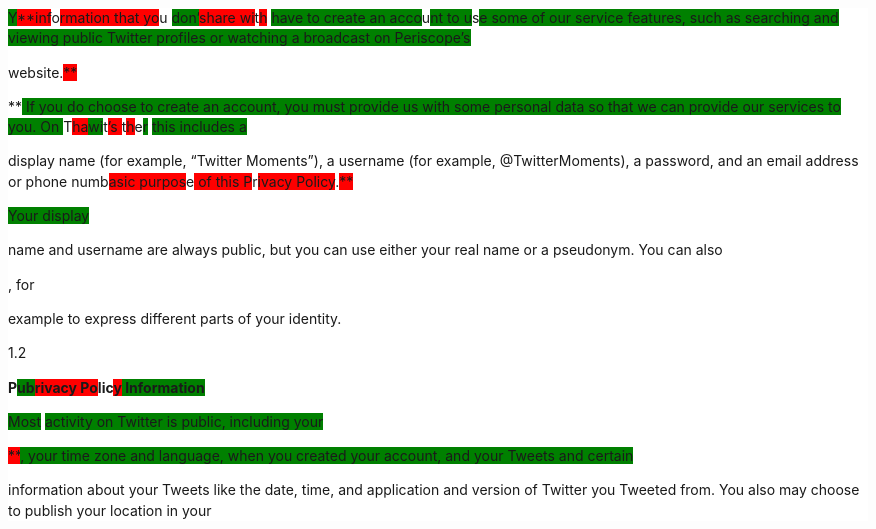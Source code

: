 
<span style="background-color: green;">Y</span><span style="background-color: red;">**inf</span>o<span style="background-color: red;">rmation that yo</span>u <span style="background-color: green;">don’</span><span style="background-color: red;">share wi</span>t<span style="background-color: red;">h</span> <span style="background-color: green;">have to create an acco</span>u<span style="background-color: green;">nt to u</span>s<span style="background-color: green;">e some of our service features, such as searching and viewing public Twitter profiles or watching a broadcast on Periscope’s


website</span>.<span style="background-color: red;">**


**</span><span style="background-color: green;"> If you do choose to create an account, you must provide us with some personal data so that we can provide our services to you. On </span>T<span style="background-color: red;">ha</span><span style="background-color: green;">wi</span>t<span style="background-color: red;">’s </span>t<span style="background-color: red;">h</span>e<span style="background-color: green;">r</span> <span style="background-color: green;">this includes a


display name (for example, “Twitter Moments”), a username (for example, @TwitterMoments), a password, and an email address or phone num</span>b<span style="background-color: red;">asic purpos</span>e<span style="background-color: red;"> of this P</span>r<span style="background-color: red;">ivacy Policy</span>.<span style="background-color: red;">**


</span> <span style="background-color: green;">Your display


name and username are always public, but you can use either your real name or a pseudonym. You can also 


, for


example to express different parts of your identity.


 


1.2


</span>**P<span style="background-color: green;">ub</span><span style="background-color: red;">rivacy Po</span>lic<span style="background-color: red;">y</span><span style="background-color: green;"> Information</span>**


<span style="background-color: red;">
</span><span style="background-color: green;">Most</span> <span style="background-color: green;">activity on Twitter is public, including your </span>


<span style="background-color: red;">**</span><span style="background-color: green;">, your time zone and language, when you created your account, and your Tweets and certain


information about your Tweets like the date, time, and application and version of Twitter you Tweeted from. You also may choose to publish your location in your


 


 